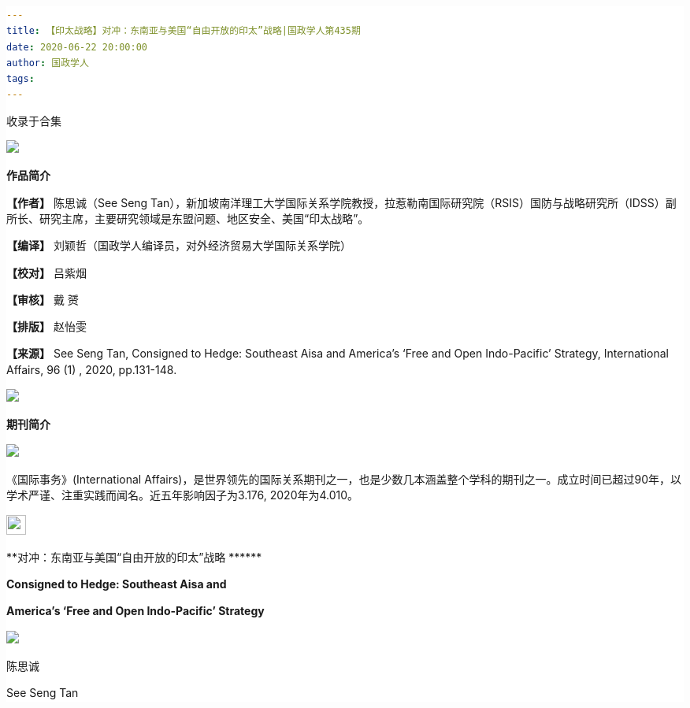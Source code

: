 ```yaml
---
title: 【印太战略】对冲：东南亚与美国“自由开放的印太”战略|国政学人第435期
date: 2020-06-22 20:00:00
author: 国政学人
tags: 
---
```



收录于合集

![](/images/1996/2.jpeg)  

  

**作品简介**

 **【作者】** 陈思诚（See Seng
Tan），新加坡南洋理工大学国际关系学院教授，拉惹勒南国际研究院（RSIS）国防与战略研究所（IDSS）副所长、研究主席，主要研究领域是东盟问题、地区安全、美国“印太战略”。

 **【编译】** 刘颖哲（国政学人编译员，对外经济贸易大学国际关系学院）

 **【校对】** 吕紫烟

 **【审核】** 戴 赟

 **【排版】** 赵怡雯  

 **【来源】** See Seng Tan, Consigned to Hedge: Southeast Aisa and America’s ‘Free
and Open Indo-Pacific’ Strategy, International Affairs, 96 (1) , 2020,
pp.131-148.

![](/images/1996/3.gif)

 **期刊简介**

<img src='/images/1996/4.gif' width='100%' />

《国际事务》(International
Affairs)，是世界领先的国际关系期刊之一，也是少数几本涵盖整个学科的期刊之一。成立时间已超过90年，以学术严谨、注重实践而闻名。近五年影响因子为3.176,
2020年为4.010。

<img src='/images/1996/5.jpeg' width='25' height='25' />

  
  

 **对冲：东南亚与美国“自由开放的印太”战略 ******

 **Consigned to Hedge: Southeast Aisa and**

 **America’s ‘Free and Open Indo-Pacific’ Strategy**

<img src='/images/1996/6.jpeg' width='100%' />

陈思诚

See Seng Tan
